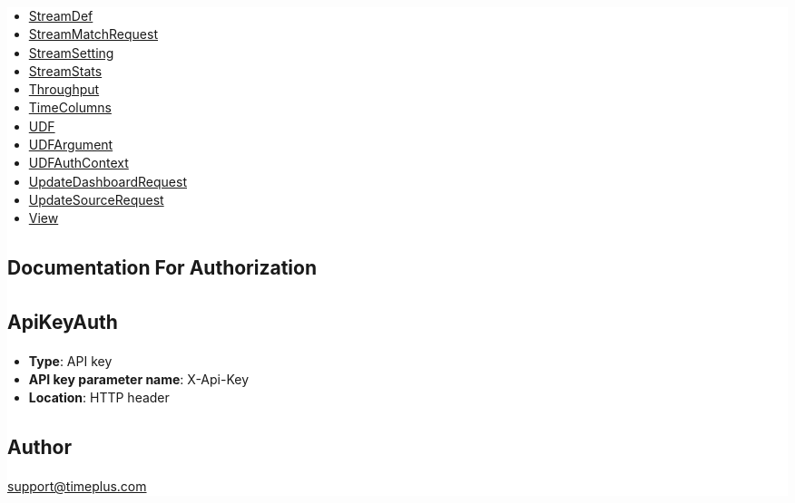 - [StreamDef](docs/StreamDef.md)
- [StreamMatchRequest](docs/StreamMatchRequest.md)
- [StreamSetting](docs/StreamSetting.md)
- [StreamStats](docs/StreamStats.md)
- [Throughput](docs/Throughput.md)
- [TimeColumns](docs/TimeColumns.md)
- [UDF](docs/UDF.md)
- [UDFArgument](docs/UDFArgument.md)
- [UDFAuthContext](docs/UDFAuthContext.md)
- [UpdateDashboardRequest](docs/UpdateDashboardRequest.md)
- [UpdateSourceRequest](docs/UpdateSourceRequest.md)
- [View](docs/View.md)

## Documentation For Authorization

## ApiKeyAuth

- **Type**: API key
- **API key parameter name**: X-Api-Key
- **Location**: HTTP header

## Author

support@timeplus.com
